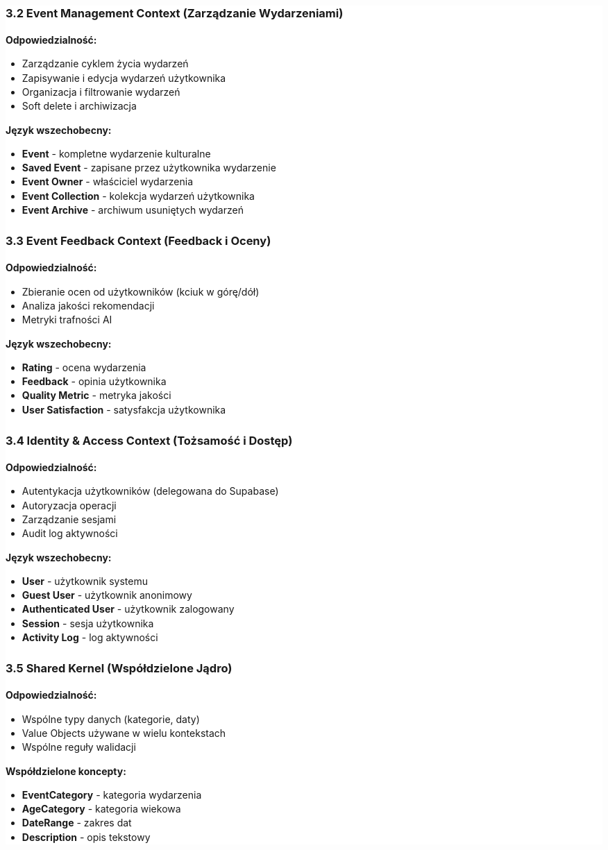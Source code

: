 ### 3.2 Event Management Context (Zarządzanie Wydarzeniami)

**Odpowiedzialność:**
- Zarządzanie cyklem życia wydarzeń
- Zapisywanie i edycja wydarzeń użytkownika
- Organizacja i filtrowanie wydarzeń
- Soft delete i archiwizacja

**Język wszechobecny:**
- **Event** - kompletne wydarzenie kulturalne
- **Saved Event** - zapisane przez użytkownika wydarzenie
- **Event Owner** - właściciel wydarzenia
- **Event Collection** - kolekcja wydarzeń użytkownika
- **Event Archive** - archiwum usuniętych wydarzeń

### 3.3 Event Feedback Context (Feedback i Oceny)

**Odpowiedzialność:**
- Zbieranie ocen od użytkowników (kciuk w górę/dół)
- Analiza jakości rekomendacji
- Metryki trafności AI

**Język wszechobecny:**
- **Rating** - ocena wydarzenia
- **Feedback** - opinia użytkownika
- **Quality Metric** - metryka jakości
- **User Satisfaction** - satysfakcja użytkownika

### 3.4 Identity & Access Context (Tożsamość i Dostęp)

**Odpowiedzialność:**
- Autentykacja użytkowników (delegowana do Supabase)
- Autoryzacja operacji
- Zarządzanie sesjami
- Audit log aktywności

**Język wszechobecny:**
- **User** - użytkownik systemu
- **Guest User** - użytkownik anonimowy
- **Authenticated User** - użytkownik zalogowany
- **Session** - sesja użytkownika
- **Activity Log** - log aktywności

### 3.5 Shared Kernel (Współdzielone Jądro)

**Odpowiedzialność:**
- Wspólne typy danych (kategorie, daty)
- Value Objects używane w wielu kontekstach
- Wspólne reguły walidacji

**Współdzielone koncepty:**
- **EventCategory** - kategoria wydarzenia
- **AgeCategory** - kategoria wiekowa
- **DateRange** - zakres dat
- **Description** - opis tekstowy
